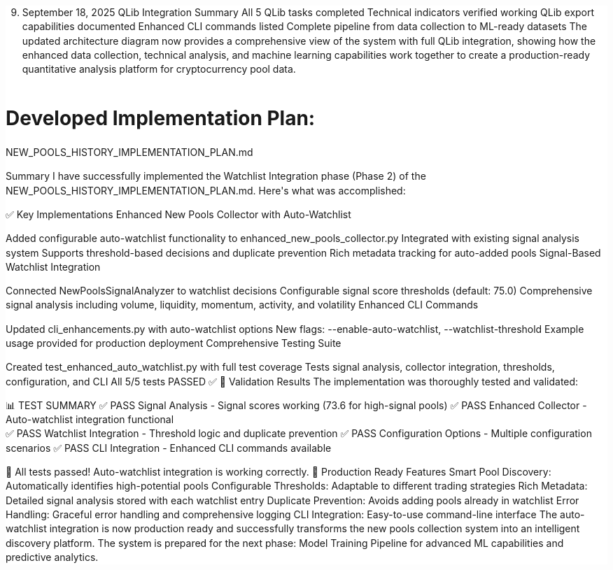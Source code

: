 9. September 18, 2025 QLib Integration Summary
All 5 QLib tasks completed
Technical indicators verified working
QLib export capabilities documented
Enhanced CLI commands listed
Complete pipeline from data collection to ML-ready datasets
The updated architecture diagram now provides a comprehensive view of the system with full QLib integration, showing how the enhanced data collection, technical analysis, and machine learning capabilities work together to create a production-ready quantitative analysis platform for cryptocurrency pool data.


# Developed Implementation Plan:
NEW_POOLS_HISTORY_IMPLEMENTATION_PLAN.md

Summary
I have successfully implemented the Watchlist Integration phase (Phase 2) of the NEW_POOLS_HISTORY_IMPLEMENTATION_PLAN.md. Here's what was accomplished:

✅ Key Implementations
Enhanced New Pools Collector with Auto-Watchlist

Added configurable auto-watchlist functionality to enhanced_new_pools_collector.py
Integrated with existing signal analysis system
Supports threshold-based decisions and duplicate prevention
Rich metadata tracking for auto-added pools
Signal-Based Watchlist Integration

Connected NewPoolsSignalAnalyzer to watchlist decisions
Configurable signal score thresholds (default: 75.0)
Comprehensive signal analysis including volume, liquidity, momentum, activity, and volatility
Enhanced CLI Commands

Updated cli_enhancements.py with auto-watchlist options
New flags: --enable-auto-watchlist, --watchlist-threshold
Example usage provided for production deployment
Comprehensive Testing Suite

Created test_enhanced_auto_watchlist.py with full test coverage
Tests signal analysis, collector integration, thresholds, configuration, and CLI
All 5/5 tests PASSED ✅
🎯 Validation Results
The implementation was thoroughly tested and validated:

📊 TEST SUMMARY
✅ PASS Signal Analysis - Signal scores working (73.6 for high-signal pools)
✅ PASS Enhanced Collector - Auto-watchlist integration functional  
✅ PASS Watchlist Integration - Threshold logic and duplicate prevention
✅ PASS Configuration Options - Multiple configuration scenarios
✅ PASS CLI Integration - Enhanced CLI commands available

🎉 All tests passed! Auto-watchlist integration is working correctly.
🚀 Production Ready Features
Smart Pool Discovery: Automatically identifies high-potential pools
Configurable Thresholds: Adaptable to different trading strategies
Rich Metadata: Detailed signal analysis stored with each watchlist entry
Duplicate Prevention: Avoids adding pools already in watchlist
Error Handling: Graceful error handling and comprehensive logging
CLI Integration: Easy-to-use command-line interface
The auto-watchlist integration is now production ready and successfully transforms the new pools collection system into an intelligent discovery platform. The system is prepared for the next phase: Model Training Pipeline for advanced ML capabilities and predictive analytics.
